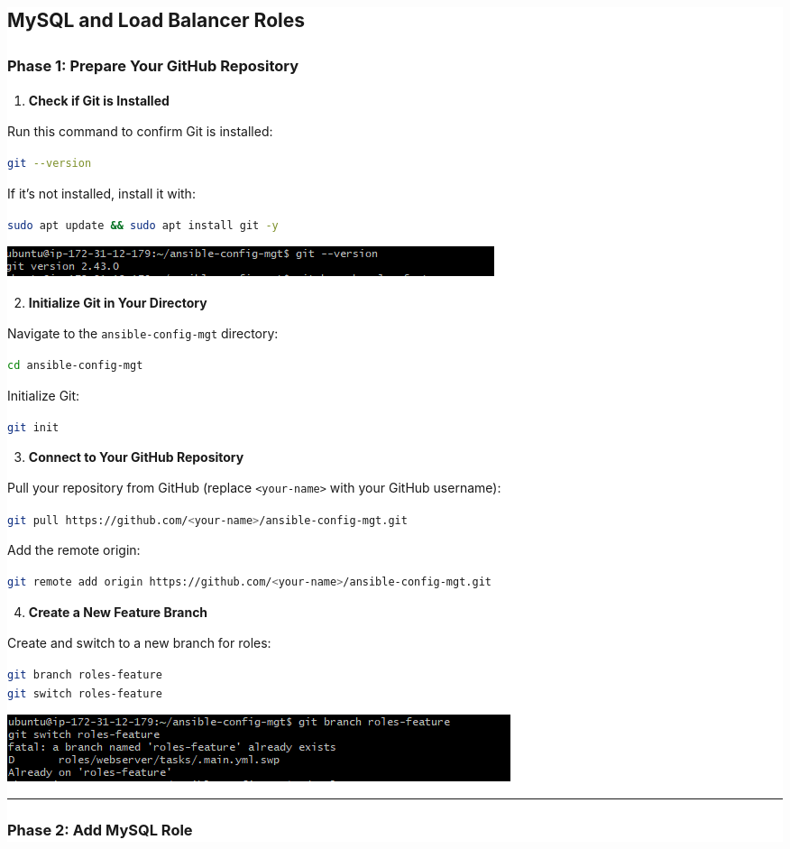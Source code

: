 ## MySQL and Load Balancer Roles

### Phase 1: Prepare Your GitHub Repository

1. **Check if Git is Installed**
   
Run this command to confirm Git is installed:
```bash
git --version 
```
If it’s not installed, install it with:
```bash
sudo apt update && sudo apt install git -y 
```
![(screenshot)](https://github.com/Prince-Tee/Ansible_Dynamic_Assignment/blob/main/ScreenshotFrom%20my%20env/checking%20if%20git%20is%20installed.PNG)

2. **Initialize Git in Your Directory**

Navigate to the `ansible-config-mgt` directory:
```bash 
cd ansible-config-mgt 
```
Initialize Git:
```bash 
git init 
```

3. **Connect to Your GitHub Repository**

Pull your repository from GitHub (replace `<your-name>` with your GitHub username):
```bash 
git pull https://github.com/<your-name>/ansible-config-mgt.git 
```
Add the remote origin:
```bash 
git remote add origin https://github.com/<your-name>/ansible-config-mgt.git 
```

4. **Create a New Feature Branch**

Create and switch to a new branch for roles:
```bash 
git branch roles-feature 
git switch roles-feature 
```
![(screenshot)](https://github.com/Prince-Tee/Ansible_Dynamic_Assignment/blob/main/ScreenshotFrom%20my%20env/creating%20the%20switch%20role%20feature%20branch.PNG)

---

### Phase 2: Add MySQL Role
